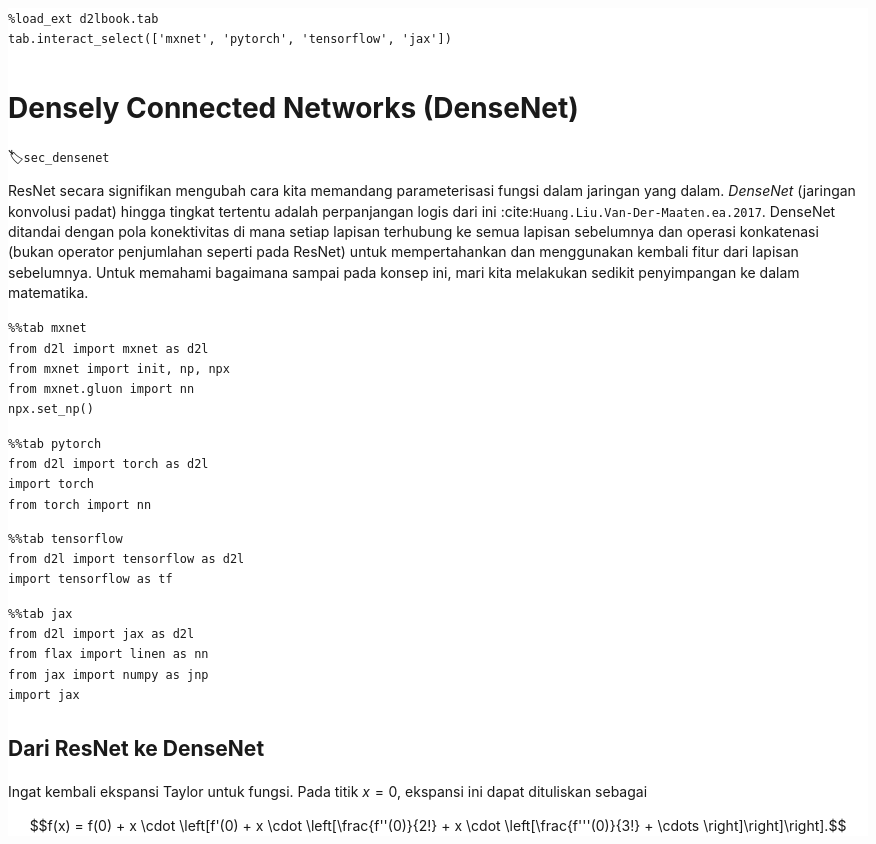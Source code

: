 ```{.python .input}
%load_ext d2lbook.tab
tab.interact_select(['mxnet', 'pytorch', 'tensorflow', 'jax'])
```

# Densely Connected Networks (DenseNet)
:label:`sec_densenet`

ResNet secara signifikan mengubah cara kita memandang parameterisasi fungsi dalam jaringan yang dalam. *DenseNet* (jaringan konvolusi padat) hingga tingkat tertentu adalah perpanjangan logis dari ini :cite:`Huang.Liu.Van-Der-Maaten.ea.2017`.
DenseNet ditandai dengan pola konektivitas di mana
setiap lapisan terhubung ke semua lapisan sebelumnya
dan operasi konkatenasi (bukan operator penjumlahan seperti pada ResNet) untuk mempertahankan dan menggunakan kembali fitur
dari lapisan sebelumnya.
Untuk memahami bagaimana sampai pada konsep ini, mari kita melakukan sedikit penyimpangan ke dalam matematika.

```{.python .input}
%%tab mxnet
from d2l import mxnet as d2l
from mxnet import init, np, npx
from mxnet.gluon import nn
npx.set_np()
```

```{.python .input}
%%tab pytorch
from d2l import torch as d2l
import torch
from torch import nn
```

```{.python .input}
%%tab tensorflow
from d2l import tensorflow as d2l
import tensorflow as tf
```

```{.python .input}
%%tab jax
from d2l import jax as d2l
from flax import linen as nn
from jax import numpy as jnp
import jax
```

## Dari ResNet ke DenseNet

Ingat kembali ekspansi Taylor untuk fungsi. Pada titik $x = 0$, ekspansi ini dapat dituliskan sebagai

$$f(x) = f(0) + x \cdot \left[f'(0) + x \cdot \left[\frac{f''(0)}{2!}  + x \cdot \left[\frac{f'''(0)}{3!}  + \cdots \right]\right]\right].$$
